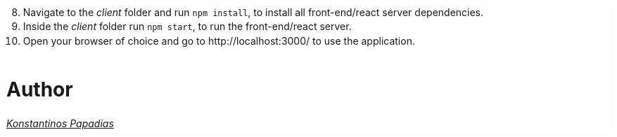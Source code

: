8. Navigate to the *client* folder and run ```npm install```, to install all front-end/react server dependencies.
9. Inside the *client* folder run ```npm start```, to run the front-end/react server.
10. Open your browser of choice and go to http://localhost:3000/ to use the application.

# Author

[*Konstantinos Papadias*](https://github.com/KonstantinosPapadias)